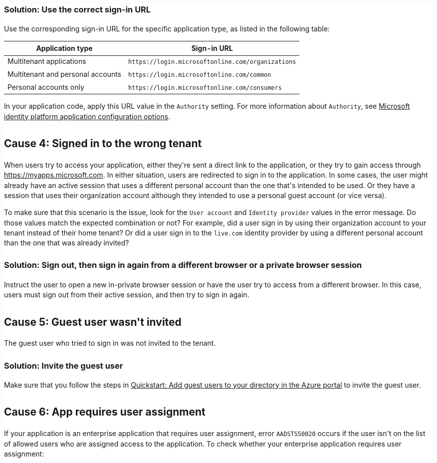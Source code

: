 ### Solution: Use the correct sign-in URL

Use the corresponding sign-in URL for the specific application type, as listed in the following table:

| Application type | Sign-in URL |
| ---------------- | ----------- |
| Multitenant applications | `https://login.microsoftonline.com/organizations` |
| Multitenant and personal accounts | `https://login.microsoftonline.com/common` |
| Personal accounts only | `https://login.microsoftonline.com/consumers` |

In your application code, apply this URL value in the `Authority` setting. For more information about `Authority`, see [Microsoft identity platform application configuration options](/azure/active-directory/develop/msal-client-application-configuration#authority).

## Cause 4: Signed in to the wrong tenant

When users try to access your application, either they're sent a direct link to the application, or they try to gain access through <https://myapps.microsoft.com>. In either situation, users are redirected to sign in to the application. In some cases, the user might already have an active session that uses a different personal account than the one that's intended to be used. Or they have a session that uses their organization account although they intended to use a personal guest account (or vice versa).

To make sure that this scenario is the issue, look for the `User account` and `Identity provider` values in the error message. Do those values match the expected combination or not? For example, did a user sign in by using their organization account to your tenant instead of their home tenant? Or did a user sign in to the `live.com` identity provider by using a different personal account than the one that was already invited?

### Solution: Sign out, then sign in again from a different browser or a private browser session

Instruct the user to open a new in-private browser session or have the user try to access from a different browser. In this case, users must sign out from their active session, and then try to sign in again.

## Cause 5: Guest user wasn't invited

The guest user who tried to sign in was not invited to the tenant.

### Solution: Invite the guest user

Make sure that you follow the steps in [Quickstart: Add guest users to your directory in the Azure portal](/azure/active-directory/external-identities/b2b-quickstart-add-guest-users-portal) to invite the guest user.

## Cause 6: App requires user assignment

If your application is an enterprise application that requires user assignment, error `AADSTS50020` occurs if the user isn't on the list of allowed users who are assigned access to the application. To check whether your enterprise application requires user assignment:
